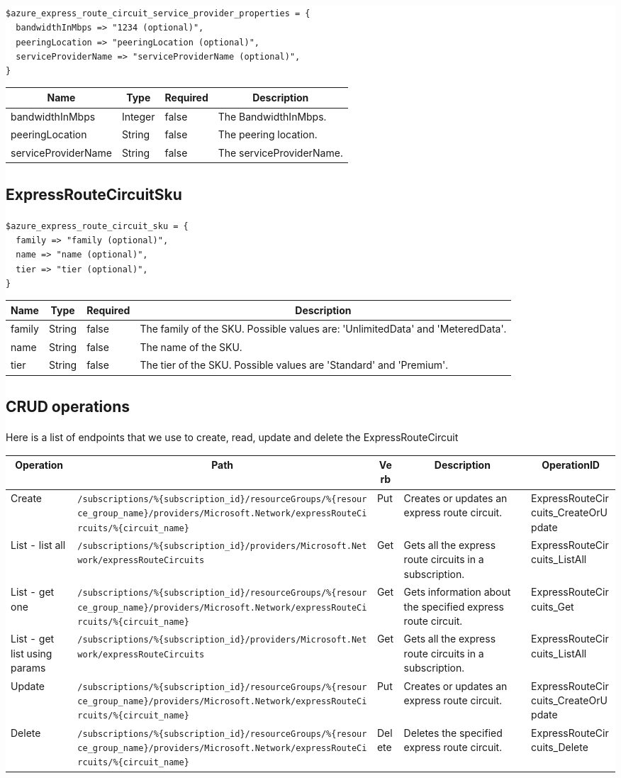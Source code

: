 ```puppet
$azure_express_route_circuit_service_provider_properties = {
  bandwidthInMbps => "1234 (optional)",
  peeringLocation => "peeringLocation (optional)",
  serviceProviderName => "serviceProviderName (optional)",
}
```

| Name        | Type           | Required       | Description       |
| ------------- | ------------- | ------------- | ------------- |
|bandwidthInMbps | Integer | false | The BandwidthInMbps. |
|peeringLocation | String | false | The peering location. |
|serviceProviderName | String | false | The serviceProviderName. |
        
## ExpressRouteCircuitSku

```puppet
$azure_express_route_circuit_sku = {
  family => "family (optional)",
  name => "name (optional)",
  tier => "tier (optional)",
}
```

| Name        | Type           | Required       | Description       |
| ------------- | ------------- | ------------- | ------------- |
|family | String | false | The family of the SKU. Possible values are: 'UnlimitedData' and 'MeteredData'. |
|name | String | false | The name of the SKU. |
|tier | String | false | The tier of the SKU. Possible values are 'Standard' and 'Premium'. |



## CRUD operations

Here is a list of endpoints that we use to create, read, update and delete the ExpressRouteCircuit

| Operation | Path | Verb | Description | OperationID |
| ------------- | ------------- | ------------- | ------------- | ------------- |
|Create|`/subscriptions/%{subscription_id}/resourceGroups/%{resource_group_name}/providers/Microsoft.Network/expressRouteCircuits/%{circuit_name}`|Put|Creates or updates an express route circuit.|ExpressRouteCircuits_CreateOrUpdate|
|List - list all|`/subscriptions/%{subscription_id}/providers/Microsoft.Network/expressRouteCircuits`|Get|Gets all the express route circuits in a subscription.|ExpressRouteCircuits_ListAll|
|List - get one|`/subscriptions/%{subscription_id}/resourceGroups/%{resource_group_name}/providers/Microsoft.Network/expressRouteCircuits/%{circuit_name}`|Get|Gets information about the specified express route circuit.|ExpressRouteCircuits_Get|
|List - get list using params|`/subscriptions/%{subscription_id}/providers/Microsoft.Network/expressRouteCircuits`|Get|Gets all the express route circuits in a subscription.|ExpressRouteCircuits_ListAll|
|Update|`/subscriptions/%{subscription_id}/resourceGroups/%{resource_group_name}/providers/Microsoft.Network/expressRouteCircuits/%{circuit_name}`|Put|Creates or updates an express route circuit.|ExpressRouteCircuits_CreateOrUpdate|
|Delete|`/subscriptions/%{subscription_id}/resourceGroups/%{resource_group_name}/providers/Microsoft.Network/expressRouteCircuits/%{circuit_name}`|Delete|Deletes the specified express route circuit.|ExpressRouteCircuits_Delete|
